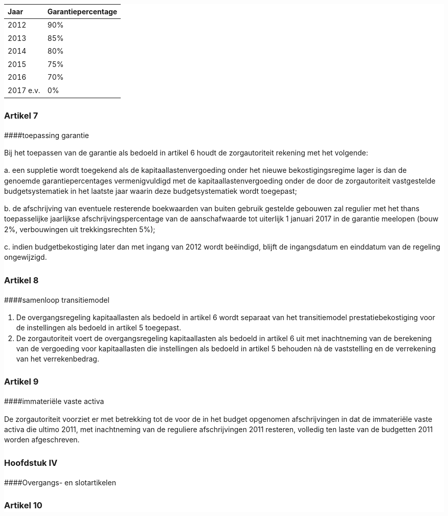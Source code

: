 | Jaar  | Garantiepercentage  |
|:---|:---|
| 2012  | 90%  |
| 2013  | 85%  |
| 2014  | 80%  |
| 2015  | 75%  |
| 2016  | 70%  |
| 2017 e.v.  | 0%  |

### Artikel  7  

####toepassing garantie

Bij het toepassen van de garantie als bedoeld in artikel 6 houdt de zorgautoriteit rekening met het volgende: 

a. een suppletie wordt toegekend als de kapitaallastenvergoeding onder het nieuwe bekostigingsregime lager is dan de genoemde garantiepercentages vermenigvuldigd met de kapitaallastenvergoeding onder de door de zorgautoriteit vastgestelde budgetsystematiek in het laatste jaar waarin deze budgetsystematiek wordt toegepast;  

b. de afschrijving van eventuele resterende boekwaarden van buiten gebruik gestelde gebouwen zal regulier met het thans toepasselijke jaarlijkse afschrijvingspercentage van de aanschafwaarde tot uiterlijk 1 januari 2017 in de garantie meelopen (bouw 2%, verbouwingen uit trekkingsrechten 5%);  

c. indien budgetbekostiging later dan met ingang van 2012 wordt beëindigd, blijft de ingangsdatum en einddatum van de regeling ongewijzigd.   

### Artikel  8  

####samenloop transitiemodel

1.  De overgangsregeling kapitaallasten als bedoeld in artikel 6 wordt separaat van het transitiemodel prestatiebekostiging voor de instellingen als bedoeld in artikel 5 toegepast.   
2.  De zorgautoriteit voert de overgangsregeling kapitaallasten als bedoeld in artikel 6 uit met inachtneming van de berekening van de vergoeding voor kapitaallasten die instellingen als bedoeld in artikel 5 behouden nà de vaststelling en de verrekening van het verrekenbedrag.  

### Artikel  9  

####immateriële vaste activa

De zorgautoriteit voorziet er met betrekking tot de voor de in het budget opgenomen afschrijvingen in dat de immateriële vaste activa die ultimo 2011, met inachtneming van de reguliere afschrijvingen 2011 resteren, volledig ten laste van de budgetten 2011 worden afgeschreven. 

### Hoofdstuk  IV  

####Overgangs- en slotartikelen

### Artikel  10  

